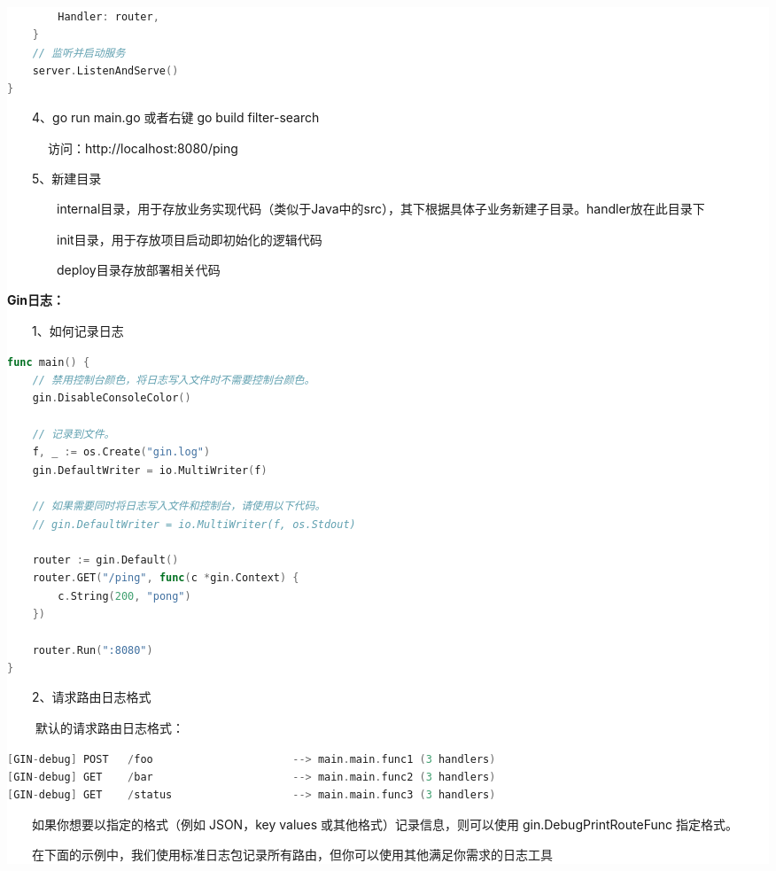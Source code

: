 ```go
		Handler: router,
	}
	// 监听并启动服务
	server.ListenAndServe()
}
```

  4、go run main.go 或者右键 go build filter-search

    访问：http://localhost:8080/ping

  5、新建目录

    internal目录，用于存放业务实现代码（类似于Java中的src），其下根据具体子业务新建子目录。handler放在此目录下

    init目录，用于存放项目启动即初始化的逻辑代码

    deploy目录存放部署相关代码

**Gin日志：**

  1、如何记录日志

```go
func main() {
    // 禁用控制台颜色，将日志写入文件时不需要控制台颜色。
    gin.DisableConsoleColor()

    // 记录到文件。
    f, _ := os.Create("gin.log")
    gin.DefaultWriter = io.MultiWriter(f)

    // 如果需要同时将日志写入文件和控制台，请使用以下代码。
    // gin.DefaultWriter = io.MultiWriter(f, os.Stdout)

    router := gin.Default()
    router.GET("/ping", func(c *gin.Context) {
        c.String(200, "pong")
    })

    router.Run(":8080")
}
```

  2、请求路由日志格式

   默认的请求路由日志格式：

```go
[GIN-debug] POST   /foo                      --> main.main.func1 (3 handlers)
[GIN-debug] GET    /bar                      --> main.main.func2 (3 handlers)
[GIN-debug] GET    /status                   --> main.main.func3 (3 handlers)
```

  如果你想要以指定的格式（例如 JSON，key values 或其他格式）记录信息，则可以使用 gin.DebugPrintRouteFunc 指定格式。

  在下面的示例中，我们使用标准日志包记录所有路由，但你可以使用其他满足你需求的日志工具  
